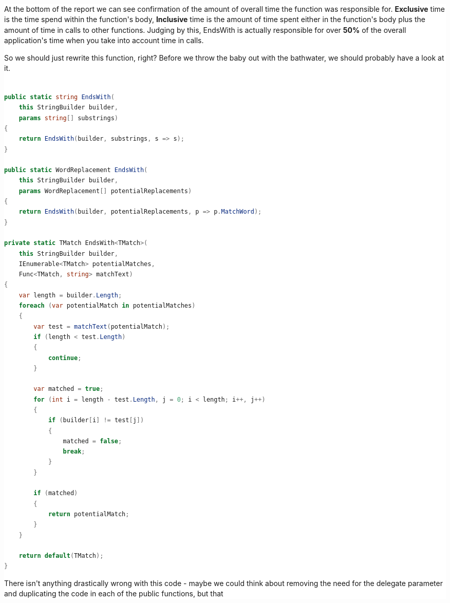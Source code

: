 At the bottom of the report we can see confirmation of the
amount of overall time the function was responsible for\.
**Exclusive** time is the time spend within the
function's body\, **Inclusive** time is the amount of
time spent either in the function's body plus the amount of time in
calls to other functions\. Judging by this\, EndsWith is actually
responsible for over **50%** of the overall
application's time when you take into account time in calls\.

So we should just rewrite this function\, right? Before we throw
the baby out with the bathwater\, we should probably have a look at
it\.

``` csharp

public static string EndsWith(
    this StringBuilder builder, 
    params string[] substrings)
{
    return EndsWith(builder, substrings, s => s);
}

public static WordReplacement EndsWith(
    this StringBuilder builder, 
    params WordReplacement[] potentialReplacements)
{
    return EndsWith(builder, potentialReplacements, p => p.MatchWord);
}

private static TMatch EndsWith<TMatch>(
    this StringBuilder builder, 
    IEnumerable<TMatch> potentialMatches, 
    Func<TMatch, string> matchText)
{
    var length = builder.Length;
    foreach (var potentialMatch in potentialMatches)
    {
        var test = matchText(potentialMatch);
        if (length < test.Length)
        {
            continue;
        }

        var matched = true;
        for (int i = length - test.Length, j = 0; i < length; i++, j++)
        {
            if (builder[i] != test[j])
            {
                matched = false;
                break;
            }
        }

        if (matched)
        {
            return potentialMatch;
        }
    }

    return default(TMatch);
}
```
There isn't anything drastically wrong with this code \- maybe we
could think about removing the need for the delegate parameter and
duplicating the code in each of the public functions\, but that